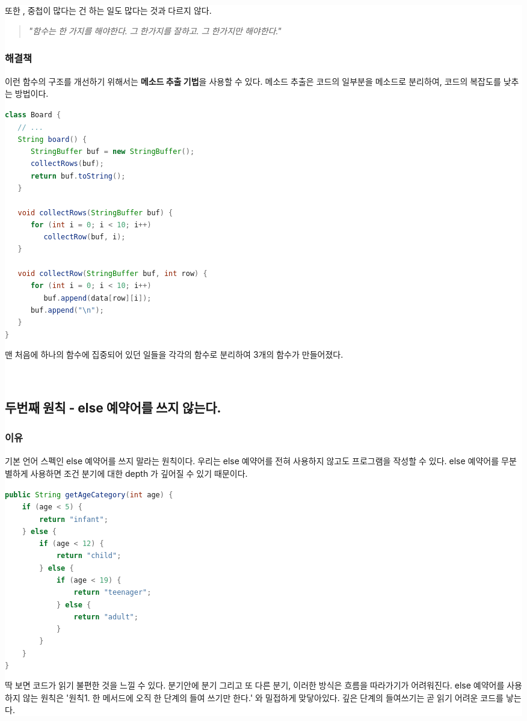 또한 , 중첩이 많다는 건 하는 일도 많다는 것과 다르지 않다.

> _"함수는 한 가지를 해야한다. 그 한가지를 잘하고. 그 한가지만 해야한다."_


### 해결책

이런 함수의 구조를 개선하기 위해서는 **메소드 추출 기법**을 사용할 수 있다.
메소드 추출은 코드의 일부분을 메소드로 분리하여, 코드의 복잡도를 낮추는 방법이다.

```java 
class Board {
   // ...
   String board() {
      StringBuffer buf = new StringBuffer();
      collectRows(buf);
      return buf.toString();
   }

   void collectRows(StringBuffer buf) {
      for (int i = 0; i < 10; i++)
         collectRow(buf, i);
   }

   void collectRow(StringBuffer buf, int row) {
      for (int i = 0; i < 10; i++)
         buf.append(data[row][i]);
      buf.append("\n");
   }
}
```

맨 처음에 하나의 함수에 집중되어 있던 일들을 각각의 함수로 분리하여 3개의 함수가 만들어졌다.

<br>

## 두번째 원칙 - else 예약어를 쓰지 않는다.

### 이유

기본 언어 스펙인 else 예약어를 쓰지 말라는 원칙이다.
우리는 else 예약어를 전혀 사용하지 않고도 프로그램을 작성할 수 있다.
else 예약어를 무분별하게 사용하면 조건 분기에 대한 depth 가 깊어질 수 있기 때문이다.

```java 
public String getAgeCategory(int age) {
    if (age < 5) {
        return "infant";
    } else {
        if (age < 12) {
            return "child";
        } else {
            if (age < 19) {
                return "teenager";
            } else {
                return "adult";
            }
        }
    }
}
```
딱 보면 코드가 읽기 불편한 것을 느낄 수 있다. 
분기안에 분기 그리고 또 다른 분기, 이러한 방식은 흐름을 따라가기가 어려워진다.
else 예약어를 사용하지 않는 원칙은 '원칙1. 한 메서드에 오직 한 단계의 들여 쓰기만 한다.' 와 밀접하게 맞닿아있다. 
깊은 단계의 들여쓰기는 곧 읽기 어려운 코드를 낳는다.

